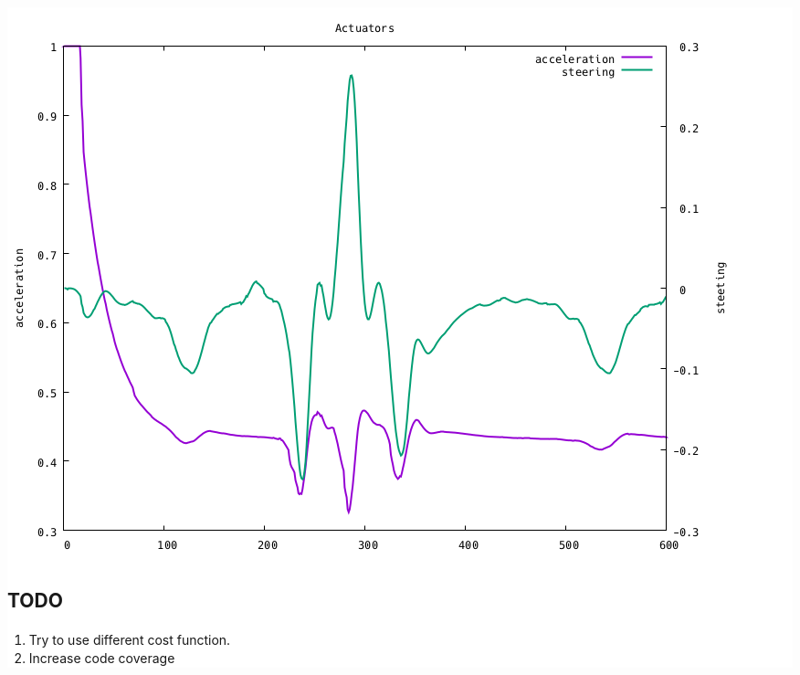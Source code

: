 ![](./data/actuators.png)

## TODO
1. Try to use different cost function.
2. Increase code coverage
